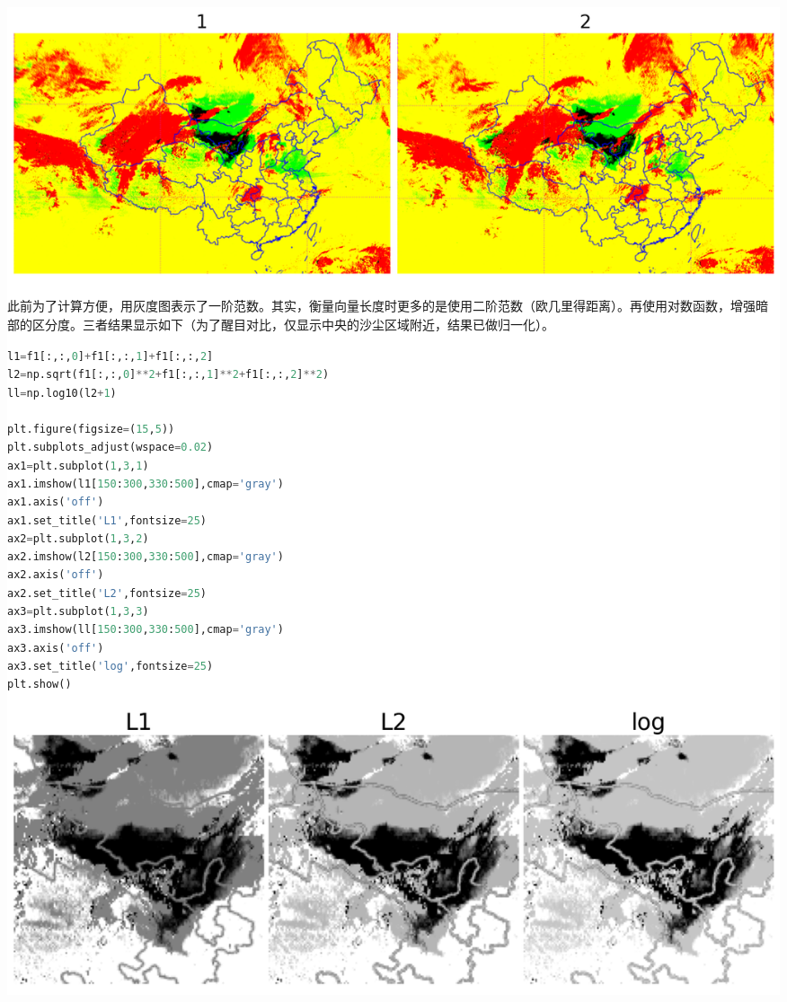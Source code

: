 ![read](read.png)

此前为了计算方便，用灰度图表示了一阶范数。其实，衡量向量长度时更多的是使用二阶范数（欧几里得距离）。再使用对数函数，增强暗部的区分度。三者结果显示如下（为了醒目对比，仅显示中央的沙尘区域附近，结果已做归一化）。

```python
l1=f1[:,:,0]+f1[:,:,1]+f1[:,:,2]
l2=np.sqrt(f1[:,:,0]**2+f1[:,:,1]**2+f1[:,:,2]**2)
ll=np.log10(l2+1)

plt.figure(figsize=(15,5))
plt.subplots_adjust(wspace=0.02)
ax1=plt.subplot(1,3,1)
ax1.imshow(l1[150:300,330:500],cmap='gray')
ax1.axis('off')
ax1.set_title('L1',fontsize=25)
ax2=plt.subplot(1,3,2)
ax2.imshow(l2[150:300,330:500],cmap='gray')
ax2.axis('off')
ax2.set_title('L2',fontsize=25)
ax3=plt.subplot(1,3,3)
ax3.imshow(ll[150:300,330:500],cmap='gray')
ax3.axis('off')
ax3.set_title('log',fontsize=25)
plt.show()
```
![L1L2](L1L2.png)
